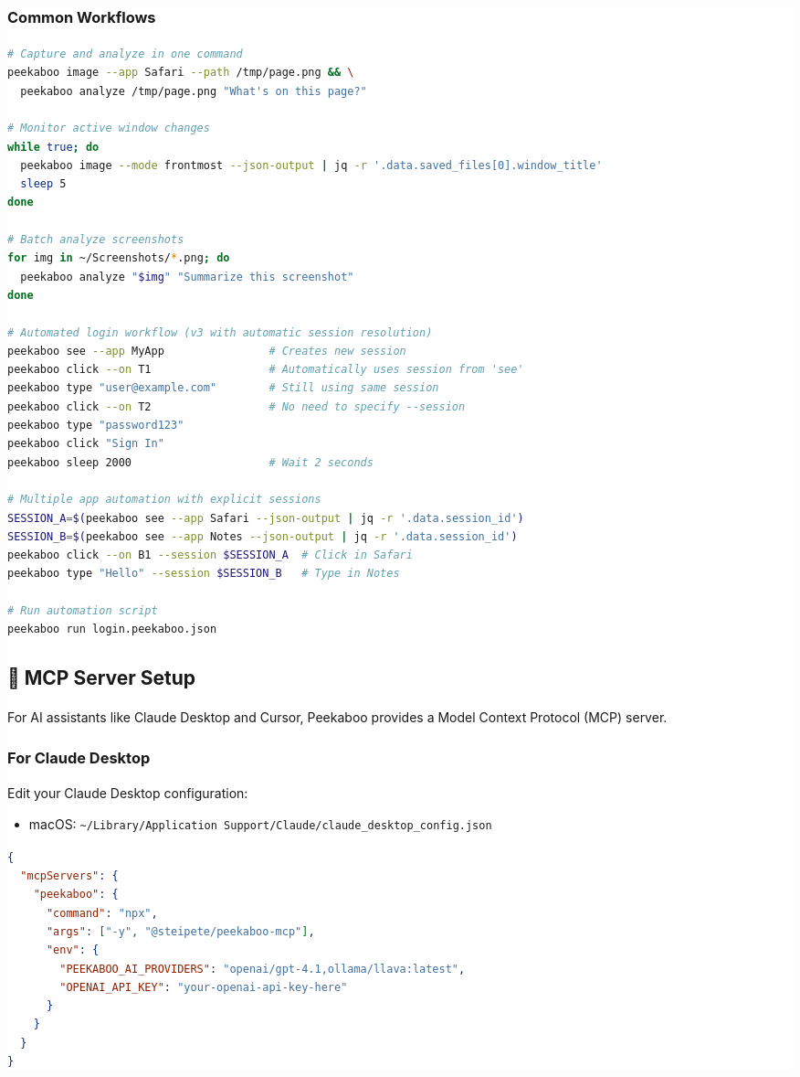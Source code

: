 ### Common Workflows

```bash
# Capture and analyze in one command
peekaboo image --app Safari --path /tmp/page.png && \
  peekaboo analyze /tmp/page.png "What's on this page?"

# Monitor active window changes
while true; do
  peekaboo image --mode frontmost --json-output | jq -r '.data.saved_files[0].window_title'
  sleep 5
done

# Batch analyze screenshots
for img in ~/Screenshots/*.png; do
  peekaboo analyze "$img" "Summarize this screenshot"
done

# Automated login workflow (v3 with automatic session resolution)
peekaboo see --app MyApp                # Creates new session
peekaboo click --on T1                  # Automatically uses session from 'see'
peekaboo type "user@example.com"        # Still using same session
peekaboo click --on T2                  # No need to specify --session
peekaboo type "password123"
peekaboo click "Sign In"
peekaboo sleep 2000                     # Wait 2 seconds

# Multiple app automation with explicit sessions
SESSION_A=$(peekaboo see --app Safari --json-output | jq -r '.data.session_id')
SESSION_B=$(peekaboo see --app Notes --json-output | jq -r '.data.session_id')
peekaboo click --on B1 --session $SESSION_A  # Click in Safari
peekaboo type "Hello" --session $SESSION_B   # Type in Notes

# Run automation script
peekaboo run login.peekaboo.json
```

## 🤖 MCP Server Setup

For AI assistants like Claude Desktop and Cursor, Peekaboo provides a Model Context Protocol (MCP) server.

### For Claude Desktop

Edit your Claude Desktop configuration:
- macOS: `~/Library/Application Support/Claude/claude_desktop_config.json`

```json
{
  "mcpServers": {
    "peekaboo": {
      "command": "npx",
      "args": ["-y", "@steipete/peekaboo-mcp"],
      "env": {
        "PEEKABOO_AI_PROVIDERS": "openai/gpt-4.1,ollama/llava:latest",
        "OPENAI_API_KEY": "your-openai-api-key-here"
      }
    }
  }
}
```
